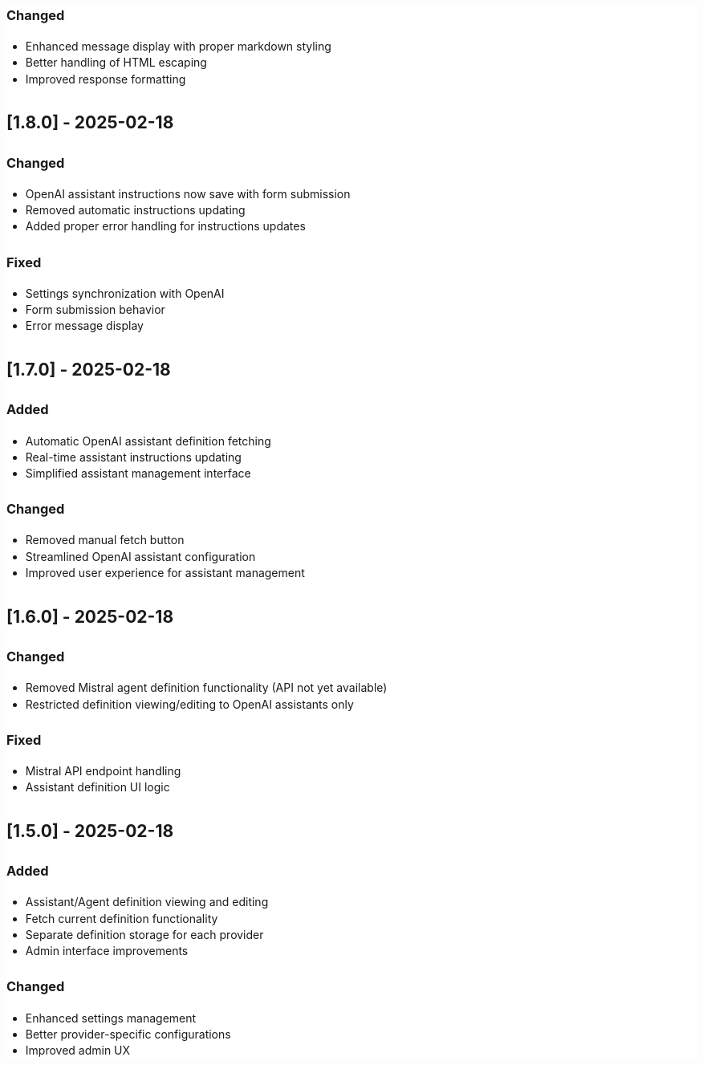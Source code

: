 ### Changed
- Enhanced message display with proper markdown styling
- Better handling of HTML escaping
- Improved response formatting

## [1.8.0] - 2025-02-18
### Changed
- OpenAI assistant instructions now save with form submission
- Removed automatic instructions updating
- Added proper error handling for instructions updates

### Fixed
- Settings synchronization with OpenAI
- Form submission behavior
- Error message display

## [1.7.0] - 2025-02-18
### Added
- Automatic OpenAI assistant definition fetching
- Real-time assistant instructions updating
- Simplified assistant management interface

### Changed
- Removed manual fetch button
- Streamlined OpenAI assistant configuration
- Improved user experience for assistant management

## [1.6.0] - 2025-02-18
### Changed
- Removed Mistral agent definition functionality (API not yet available)
- Restricted definition viewing/editing to OpenAI assistants only

### Fixed
- Mistral API endpoint handling
- Assistant definition UI logic

## [1.5.0] - 2025-02-18
### Added
- Assistant/Agent definition viewing and editing
- Fetch current definition functionality
- Separate definition storage for each provider
- Admin interface improvements

### Changed
- Enhanced settings management
- Better provider-specific configurations
- Improved admin UX
